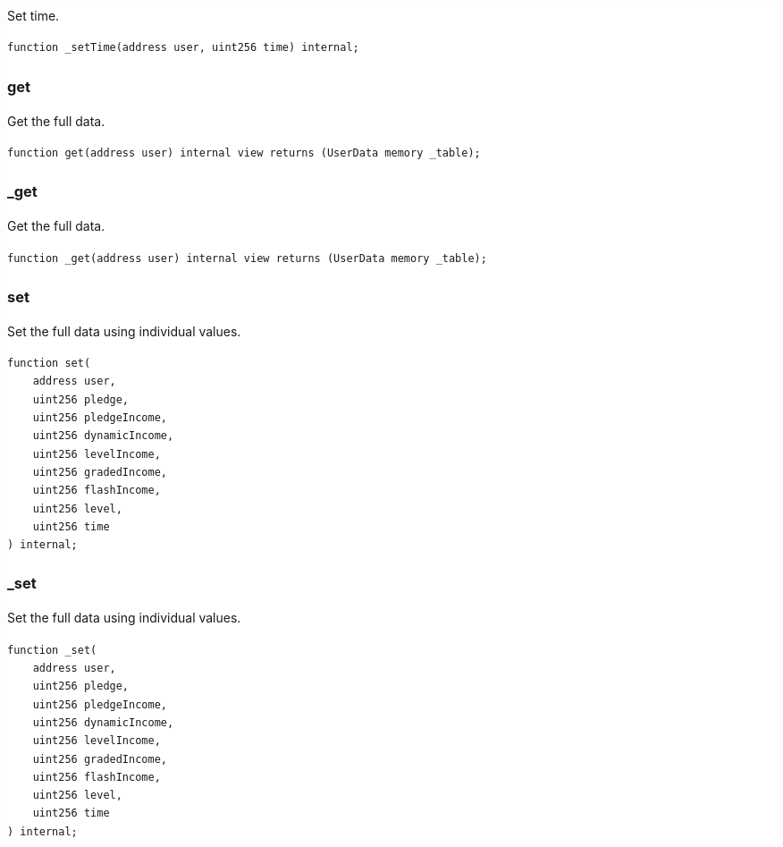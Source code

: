 Set time.


```solidity
function _setTime(address user, uint256 time) internal;
```

### get

Get the full data.


```solidity
function get(address user) internal view returns (UserData memory _table);
```

### _get

Get the full data.


```solidity
function _get(address user) internal view returns (UserData memory _table);
```

### set

Set the full data using individual values.


```solidity
function set(
    address user,
    uint256 pledge,
    uint256 pledgeIncome,
    uint256 dynamicIncome,
    uint256 levelIncome,
    uint256 gradedIncome,
    uint256 flashIncome,
    uint256 level,
    uint256 time
) internal;
```

### _set

Set the full data using individual values.


```solidity
function _set(
    address user,
    uint256 pledge,
    uint256 pledgeIncome,
    uint256 dynamicIncome,
    uint256 levelIncome,
    uint256 gradedIncome,
    uint256 flashIncome,
    uint256 level,
    uint256 time
) internal;
```
